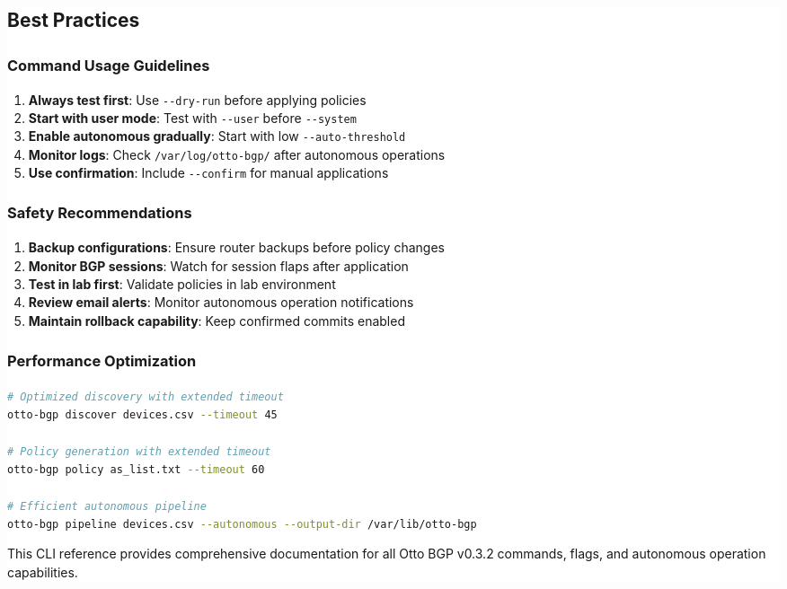 ## Best Practices

### Command Usage Guidelines

1. **Always test first**: Use `--dry-run` before applying policies
2. **Start with user mode**: Test with `--user` before `--system`
3. **Enable autonomous gradually**: Start with low `--auto-threshold`
4. **Monitor logs**: Check `/var/log/otto-bgp/` after autonomous operations
5. **Use confirmation**: Include `--confirm` for manual applications

### Safety Recommendations

1. **Backup configurations**: Ensure router backups before policy changes
2. **Monitor BGP sessions**: Watch for session flaps after application
3. **Test in lab first**: Validate policies in lab environment
4. **Review email alerts**: Monitor autonomous operation notifications
5. **Maintain rollback capability**: Keep confirmed commits enabled

### Performance Optimization

```bash
# Optimized discovery with extended timeout
otto-bgp discover devices.csv --timeout 45

# Policy generation with extended timeout
otto-bgp policy as_list.txt --timeout 60

# Efficient autonomous pipeline
otto-bgp pipeline devices.csv --autonomous --output-dir /var/lib/otto-bgp
```

This CLI reference provides comprehensive documentation for all Otto BGP v0.3.2 commands, flags, and autonomous operation capabilities.
